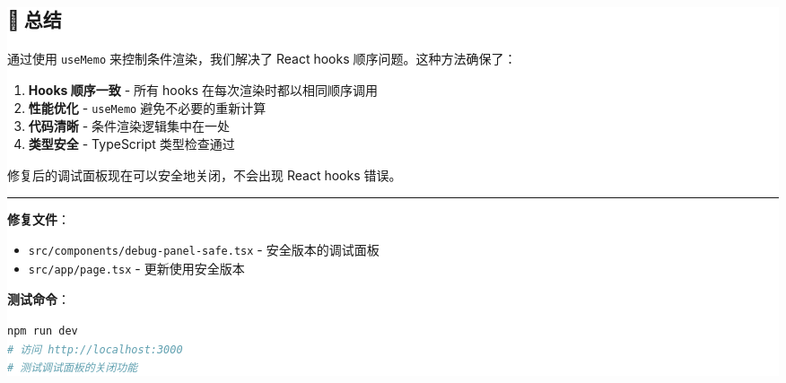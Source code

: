 ## 📝 总结

通过使用 `useMemo` 来控制条件渲染，我们解决了 React hooks 顺序问题。这种方法确保了：

1. **Hooks 顺序一致** - 所有 hooks 在每次渲染时都以相同顺序调用
2. **性能优化** - `useMemo` 避免不必要的重新计算
3. **代码清晰** - 条件渲染逻辑集中在一处
4. **类型安全** - TypeScript 类型检查通过

修复后的调试面板现在可以安全地关闭，不会出现 React hooks 错误。

---

**修复文件**：
- `src/components/debug-panel-safe.tsx` - 安全版本的调试面板
- `src/app/page.tsx` - 更新使用安全版本

**测试命令**：
```bash
npm run dev
# 访问 http://localhost:3000
# 测试调试面板的关闭功能
```
